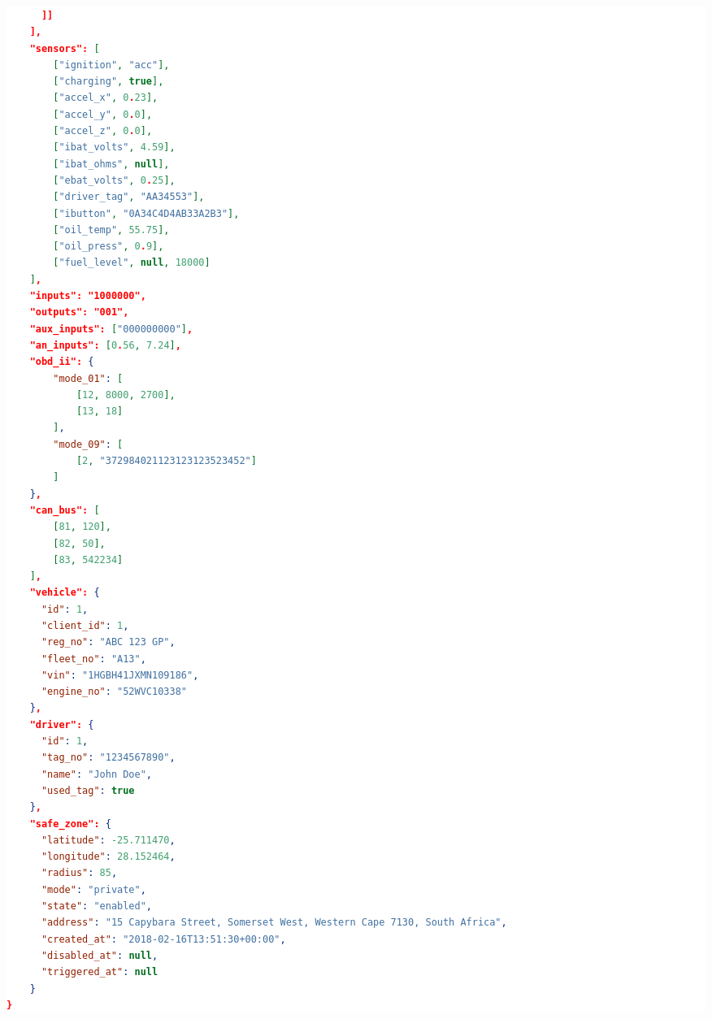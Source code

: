 ```json
      ]]
    ],
    "sensors": [
        ["ignition", "acc"],
        ["charging", true],
        ["accel_x", 0.23],
        ["accel_y", 0.0],
        ["accel_z", 0.0],
        ["ibat_volts", 4.59],
        ["ibat_ohms", null],
        ["ebat_volts", 0.25],
        ["driver_tag", "AA34553"],
        ["ibutton", "0A34C4D4AB33A2B3"],
        ["oil_temp", 55.75],
        ["oil_press", 0.9],
        ["fuel_level", null, 18000]
    ],
    "inputs": "1000000",
    "outputs": "001",
    "aux_inputs": ["000000000"],
    "an_inputs": [0.56, 7.24],
    "obd_ii": {
        "mode_01": [
            [12, 8000, 2700],
            [13, 18]
        ],
        "mode_09": [
            [2, "372984021123123123523452"]
        ]
    },
    "can_bus": [
        [81, 120],
        [82, 50],
        [83, 542234]
    ],
    "vehicle": {
      "id": 1,
      "client_id": 1,
      "reg_no": "ABC 123 GP",
      "fleet_no": "A13",
      "vin": "1HGBH41JXMN109186",
      "engine_no": "52WVC10338"
    },
    "driver": {
      "id": 1,
      "tag_no": "1234567890",
      "name": "John Doe",
      "used_tag": true
    },
    "safe_zone": {
      "latitude": -25.711470,
      "longitude": 28.152464,
      "radius": 85,
      "mode": "private",
      "state": "enabled",
      "address": "15 Capybara Street, Somerset West, Western Cape 7130, South Africa",
      "created_at": "2018-02-16T13:51:30+00:00",
      "disabled_at": null,
      "triggered_at": null
    }
}
```
